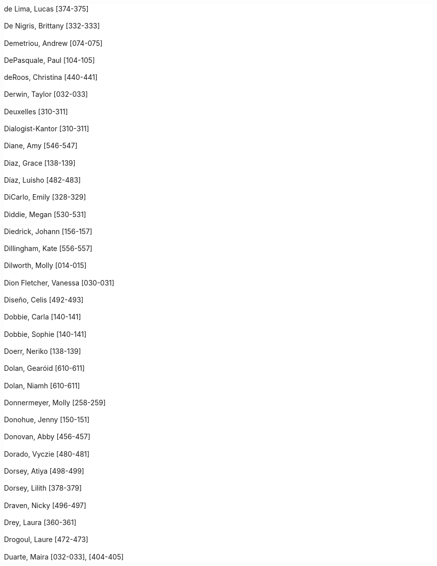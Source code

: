 de Lima, Lucas [374-375]

De Nigris, Brittany [332-333]

Demetriou, Andrew [074-075]

DePasquale, Paul [104-105]

deRoos, Christina [440-441]

Derwin, Taylor [032-033]

Deuxelles [310-311]

Dialogist-Kantor [310-311]

Diane, Amy [546-547]

Diaz, Grace [138-139]

Díaz, Luisho [482-483]

DiCarlo, Emily [328-329]

Diddie, Megan [530-531]

Diedrick, Johann [156-157]

Dillingham, Kate [556-557]

Dilworth, Molly [014-015]

Dion Fletcher, Vanessa [030-031]

Diseño, Celis [492-493]

Dobbie, Carla [140-141]

Dobbie, Sophie [140-141]

Doerr, Neriko [138-139]

Dolan, Gearóid [610-611]

Dolan, Niamh [610-611]

Donnermeyer, Molly [258-259]

Donohue, Jenny [150-151]

Donovan, Abby [456-457]

Dorado, Vyczie [480-481]

Dorsey, Atiya [498-499]

Dorsey, Lilith [378-379]

Draven, Nicky [496-497]

Drey, Laura [360-361]

Drogoul, Laure [472-473]

Duarte, Maira [032-033], [404-405]
